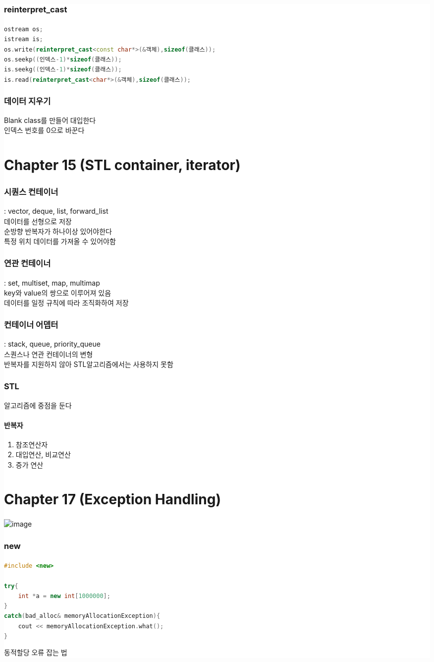 ### reinterpret_cast  
```cpp
ostream os;
istream is;
os.write(reinterpret_cast<const char*>(&객체),sizeof(클래스));
os.seekp((인덱스-1)*sizeof(클래스));
is.seekg((인덱스-1)*sizeof(클래스));
is.read(reinterpret_cast<char*>(&객체),sizeof(클래스));
```

### 데이터 지우기
Blank class를 만들어 대입한다  
인덱스 번호를 0으로 바꾼다  

# Chapter 15 (STL container, iterator)  
### 시퀀스 컨테이너  
: vector, deque, list, forward_list  
데이터를 선형으로 저장  
순방향 반복자가 하나이상 있어야한다  
특정 위치 데이터를 가져올 수 있어야함

### 연관 컨테이너  
: set, multiset, map, multimap  
key와 value의 쌍으로 이루어져 있음  
데이터를 일정 규칙에 따라 조직화하여 저장  

### 컨테이너 어뎁터 
: stack, queue, priority_queue  
스퀀스나 연관 컨테이너의 변형  
반복자를 지원하지 않아 STL알고리즘에서는 사용하지 못함  

### STL
알고리즘에 중점을 둔다
#### 반복자
1. 참조연산자  
2. 대입연산, 비교연산  
3. 증가 연산

# Chapter 17 (Exception Handling)  
![image](https://user-images.githubusercontent.com/86973831/145685651-736db552-0097-4498-b9e1-86702904cc36.png)  
### new
```cpp
#include <new>

try{
    int *a = new int[1000000];
}
catch(bad_alloc& memoryAllocationException){
    cout << memoryAllocationException.what();
}
```
동적할당 오류 잡는 법  
